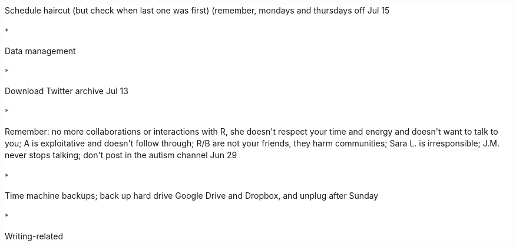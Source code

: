 Schedule haircut (but check when last one was first) (remember, mondays and thursdays off
Jul 15









	* 



Data management







	* 


Download Twitter archive
Jul 13









	* 


Remember: no more collaborations or interactions with R, she doesn't respect your time and energy and doesn't want to talk to you; A is exploitative and doesn't follow through; R/B are not your friends, they harm communities; Sara L. is irresponsible; J.M. never stops talking; don't post in the autism channel
Jun 29









	* 


Time machine backups; back up hard drive Google Drive and Dropbox, and unplug after
Sunday









	* 



Writing-related




